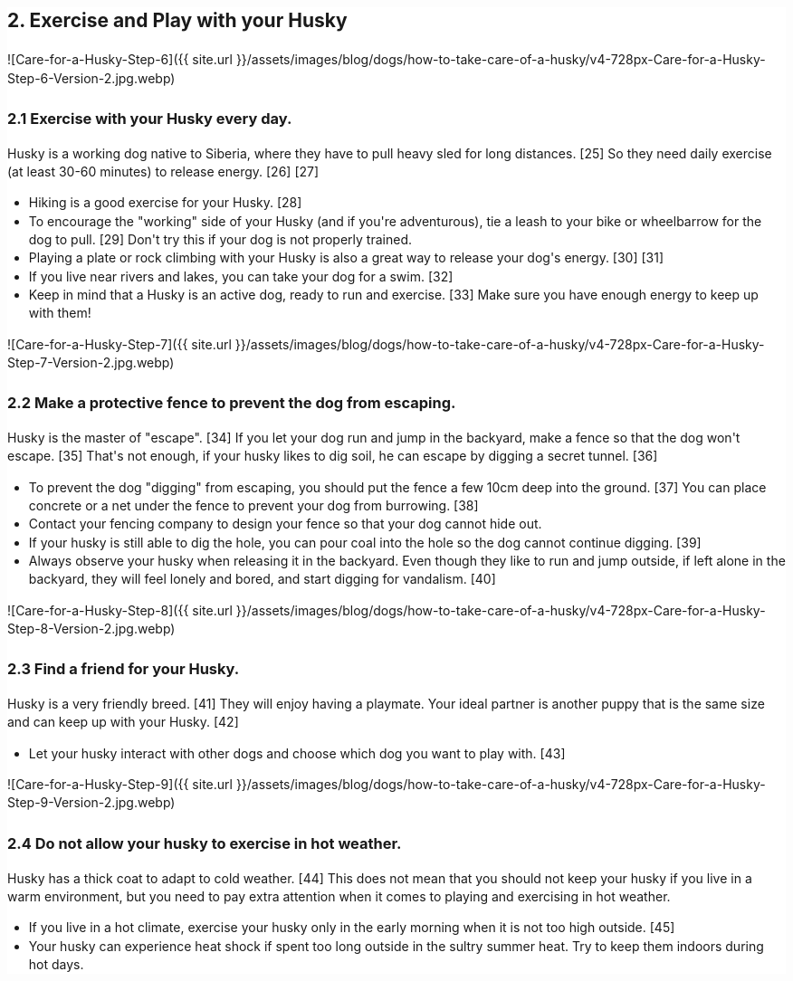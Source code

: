 ## 2. Exercise and Play with your Husky

![Care-for-a-Husky-Step-6]({{ site.url }}/assets/images/blog/dogs/how-to-take-care-of-a-husky/v4-728px-Care-for-a-Husky-Step-6-Version-2.jpg.webp)

### 2.1 Exercise with your Husky every day. 

Husky is a working dog native to Siberia, where they have to pull heavy sled for long distances. [25] So they need daily exercise (at least 30-60 minutes) to release energy. [26] [27]
- Hiking is a good exercise for your Husky. [28]
- To encourage the "working" side of your Husky (and if you're adventurous), tie a leash to your bike or wheelbarrow for the dog to pull. [29] Don't try this if your dog is not properly trained.
- Playing a plate or rock climbing with your Husky is also a great way to release your dog's energy. [30] [31]
- If you live near rivers and lakes, you can take your dog for a swim. [32]
- Keep in mind that a Husky is an active dog, ready to run and exercise. [33] Make sure you have enough energy to keep up with them!

![Care-for-a-Husky-Step-7]({{ site.url }}/assets/images/blog/dogs/how-to-take-care-of-a-husky/v4-728px-Care-for-a-Husky-Step-7-Version-2.jpg.webp)

### 2.2 Make a protective fence to prevent the dog from escaping. 

Husky is the master of "escape". [34] If you let your dog run and jump in the backyard, make a fence so that the dog won't escape. [35] That's not enough, if your husky likes to dig soil, he can escape by digging a secret tunnel. [36]
- To prevent the dog "digging" from escaping, you should put the fence a few 10cm deep into the ground. [37] You can place concrete or a net under the fence to prevent your dog from burrowing. [38]
- Contact your fencing company to design your fence so that your dog cannot hide out.
- If your husky is still able to dig the hole, you can pour coal into the hole so the dog cannot continue digging. [39]
- Always observe your husky when releasing it in the backyard. Even though they like to run and jump outside, if left alone in the backyard, they will feel lonely and bored, and start digging for vandalism. [40]

![Care-for-a-Husky-Step-8]({{ site.url }}/assets/images/blog/dogs/how-to-take-care-of-a-husky/v4-728px-Care-for-a-Husky-Step-8-Version-2.jpg.webp)

### 2.3 Find a friend for your Husky. 

Husky is a very friendly breed. [41] They will enjoy having a playmate. Your ideal partner is another puppy that is the same size and can keep up with your Husky. [42]
- Let your husky interact with other dogs and choose which dog you want to play with. [43]

![Care-for-a-Husky-Step-9]({{ site.url }}/assets/images/blog/dogs/how-to-take-care-of-a-husky/v4-728px-Care-for-a-Husky-Step-9-Version-2.jpg.webp)

### 2.4 Do not allow your husky to exercise in hot weather. 

Husky has a thick coat to adapt to cold weather. [44] This does not mean that you should not keep your husky if you live in a warm environment, but you need to pay extra attention when it comes to playing and exercising in hot weather.
- If you live in a hot climate, exercise your husky only in the early morning when it is not too high outside. [45]
- Your husky can experience heat shock if spent too long outside in the sultry summer heat. Try to keep them indoors during hot days.
